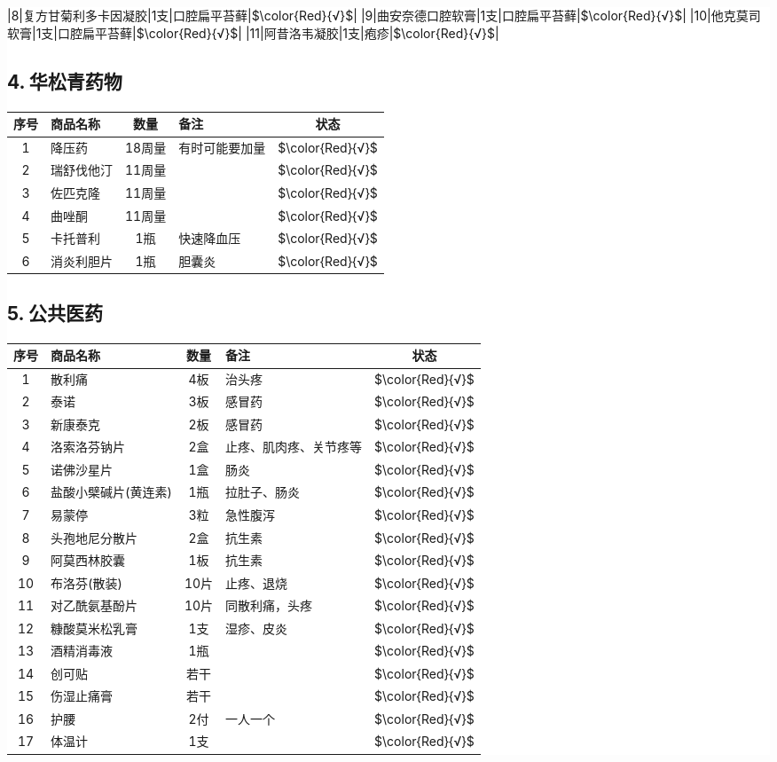 |8|复方甘菊利多卡因凝胶|1支|口腔扁平苔藓|$\color{Red}{√}$|
|9|曲安奈德口腔软膏|1支|口腔扁平苔藓|$\color{Red}{√}$|
|10|他克莫司软膏|1支|口腔扁平苔藓|$\color{Red}{√}$|
|11|阿昔洛韦凝胶|1支|疱疹|$\color{Red}{√}$|

## 4. 华松青药物
|序号|商品名称|数量|备注|状态|
|:--:|:----|:----:|:----|:--:|
|1|降压药|18周量|有时可能要加量|$\color{Red}{√}$|
|2|瑞舒伐他汀|11周量||$\color{Red}{√}$|
|3|佐匹克隆|11周量||$\color{Red}{√}$|
|4|曲唑酮|11周量||$\color{Red}{√}$|
|5|卡托普利|1瓶|快速降血压|$\color{Red}{√}$|
|6|消炎利胆片|1瓶|胆囊炎|$\color{Red}{√}$|















## 5. 公共医药

|序号|商品名称|数量|备注|状态|
|:--:|:----|:----:|:----|:--:|
|1|散利痛|4板|治头疼|$\color{Red}{√}$|
|2|泰诺|3板|感冒药|$\color{Red}{√}$|
|3|新康泰克|2板|感冒药|$\color{Red}{√}$|
|4|洛索洛芬钠片|2盒|止疼、肌肉疼、关节疼等|$\color{Red}{√}$|
|5|诺佛沙星片|1盒|肠炎|$\color{Red}{√}$|
|6|盐酸小檗碱片(黄连素)|1瓶|拉肚子、肠炎|$\color{Red}{√}$|
|7|易蒙停|3粒|急性腹泻|$\color{Red}{√}$|
|8|头孢地尼分散片|2盒|抗生素|$\color{Red}{√}$|
|9|阿莫西林胶囊|1板|抗生素|$\color{Red}{√}$|
|10|布洛芬(散装)|10片|止疼、退烧|$\color{Red}{√}$|
|11|对乙酰氨基酚片|10片|同散利痛，头疼|$\color{Red}{√}$|
|12|糠酸莫米松乳膏|1支|湿疹、皮炎|$\color{Red}{√}$|
|13|酒精消毒液|1瓶||$\color{Red}{√}$|
|14|创可贴|若干||$\color{Red}{√}$|
|15|伤湿止痛膏|若干||$\color{Red}{√}$|
|16|护腰|2付|一人一个|$\color{Red}{√}$|
|17|体温计|1支||$\color{Red}{√}$|
